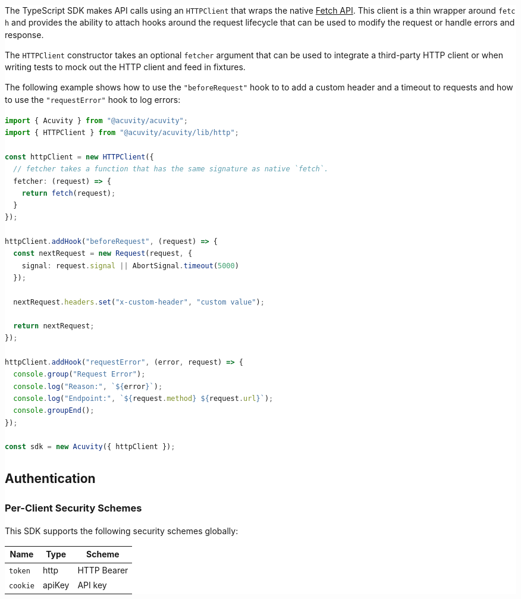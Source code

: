 The TypeScript SDK makes API calls using an `HTTPClient` that wraps the native
[Fetch API](https://developer.mozilla.org/en-US/docs/Web/API/Fetch_API). This
client is a thin wrapper around `fetch` and provides the ability to attach hooks
around the request lifecycle that can be used to modify the request or handle
errors and response.

The `HTTPClient` constructor takes an optional `fetcher` argument that can be
used to integrate a third-party HTTP client or when writing tests to mock out
the HTTP client and feed in fixtures.

The following example shows how to use the `"beforeRequest"` hook to to add a
custom header and a timeout to requests and how to use the `"requestError"` hook
to log errors:

```typescript
import { Acuvity } from "@acuvity/acuvity";
import { HTTPClient } from "@acuvity/acuvity/lib/http";

const httpClient = new HTTPClient({
  // fetcher takes a function that has the same signature as native `fetch`.
  fetcher: (request) => {
    return fetch(request);
  }
});

httpClient.addHook("beforeRequest", (request) => {
  const nextRequest = new Request(request, {
    signal: request.signal || AbortSignal.timeout(5000)
  });

  nextRequest.headers.set("x-custom-header", "custom value");

  return nextRequest;
});

httpClient.addHook("requestError", (error, request) => {
  console.group("Request Error");
  console.log("Reason:", `${error}`);
  console.log("Endpoint:", `${request.method} ${request.url}`);
  console.groupEnd();
});

const sdk = new Acuvity({ httpClient });
```



## Authentication

### Per-Client Security Schemes

This SDK supports the following security schemes globally:

| Name     | Type   | Scheme      |
| -------- | ------ | ----------- |
| `token`  | http   | HTTP Bearer |
| `cookie` | apiKey | API key     |
